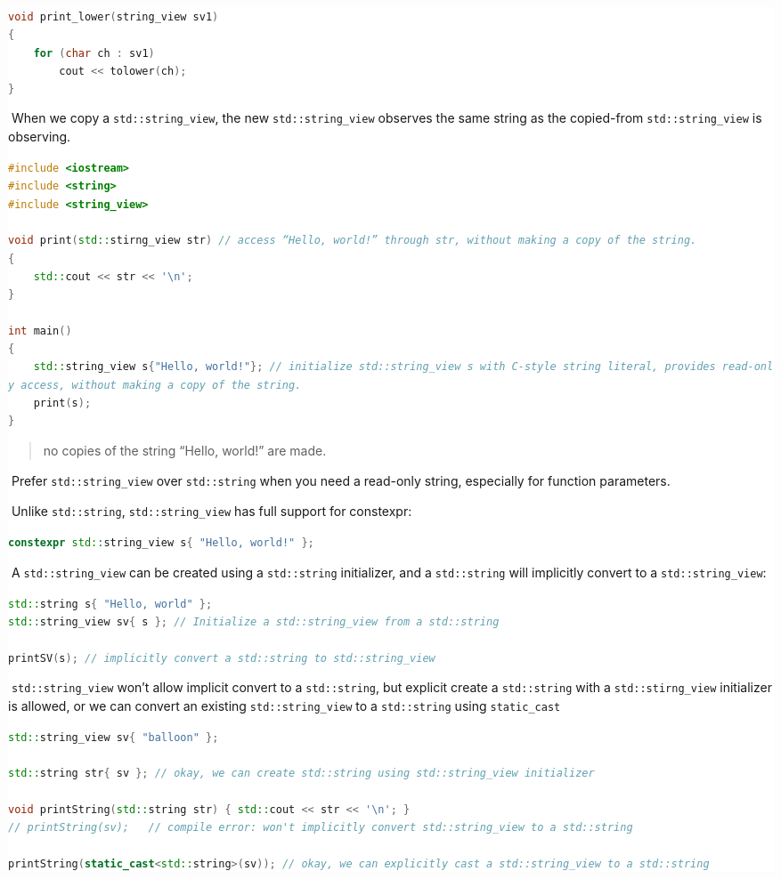 ```c++
void print_lower(string_view sv1)
{
    for (char ch : sv1)
        cout << tolower(ch);
}
```



​		When we copy a `std::string_view`, the new `std::string_view` observes the same string as the copied-from `std::string_view` is observing. 

```c++
#include <iostream>
#include <string>
#include <string_view>

void print(std::stirng_view str) // access “Hello, world!” through str, without making a copy of the string.
{
    std::cout << str << '\n';
}

int main()
{
    std::string_view s{"Hello, world!"}; // initialize std::string_view s with C-style string literal, provides read-only access, without making a copy of the string. 
    print(s);
}
```

> no copies of the string “Hello, world!” are made.

​		Prefer `std::string_view` over `std::string` when you need a read-only string, especially for function parameters.

​		Unlike `std::string`, `std::string_view` has full support for constexpr:

```c++
constexpr std::string_view s{ "Hello, world!" };
```

​		A `std::string_view` can be created using a `std::string` initializer, and a `std::string` will implicitly convert to a `std::string_view`:

```c++
std::string s{ "Hello, world" };
std::string_view sv{ s }; // Initialize a std::string_view from a std::string

printSV(s); // implicitly convert a std::string to std::string_view
```

​		`std::string_view` won’t allow implicit convert to a `std::string`, but explicit create a `std::string` with a `std::stirng_view` initializer is allowed, or we can convert an existing `std::string_view` to a `std::string` using `static_cast`

```c++
std::string_view sv{ "balloon" };

std::string str{ sv }; // okay, we can create std::string using std::string_view initializer

void printString(std::string str) { std::cout << str << '\n'; }
// printString(sv);   // compile error: won't implicitly convert std::string_view to a std::string

printString(static_cast<std::string>(sv)); // okay, we can explicitly cast a std::string_view to a std::string
```
